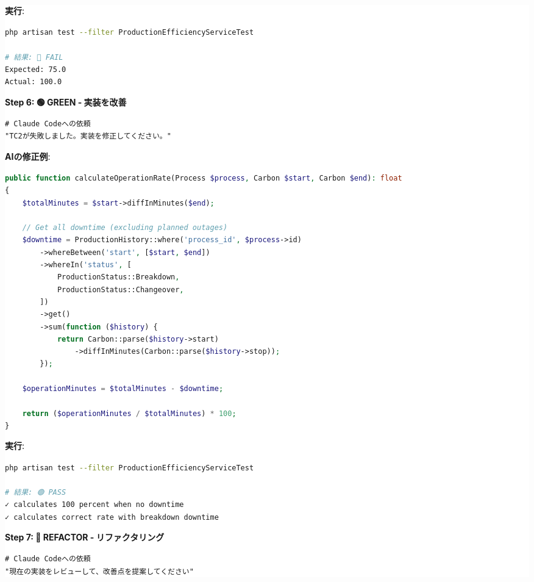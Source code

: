 **実行**:
```bash
php artisan test --filter ProductionEfficiencyServiceTest

# 結果: 🔴 FAIL
Expected: 75.0
Actual: 100.0
```

**Step 6: 🟢 GREEN - 実装を改善**
```
# Claude Codeへの依頼
"TC2が失敗しました。実装を修正してください。"
```

**AIの修正例**:
```php
public function calculateOperationRate(Process $process, Carbon $start, Carbon $end): float
{
    $totalMinutes = $start->diffInMinutes($end);

    // Get all downtime (excluding planned outages)
    $downtime = ProductionHistory::where('process_id', $process->id)
        ->whereBetween('start', [$start, $end])
        ->whereIn('status', [
            ProductionStatus::Breakdown,
            ProductionStatus::Changeover,
        ])
        ->get()
        ->sum(function ($history) {
            return Carbon::parse($history->start)
                ->diffInMinutes(Carbon::parse($history->stop));
        });

    $operationMinutes = $totalMinutes - $downtime;

    return ($operationMinutes / $totalMinutes) * 100;
}
```

**実行**:
```bash
php artisan test --filter ProductionEfficiencyServiceTest

# 結果: 🟢 PASS
✓ calculates 100 percent when no downtime
✓ calculates correct rate with breakdown downtime
```

**Step 7: 🔵 REFACTOR - リファクタリング**
```
# Claude Codeへの依頼
"現在の実装をレビューして、改善点を提案してください"
```

